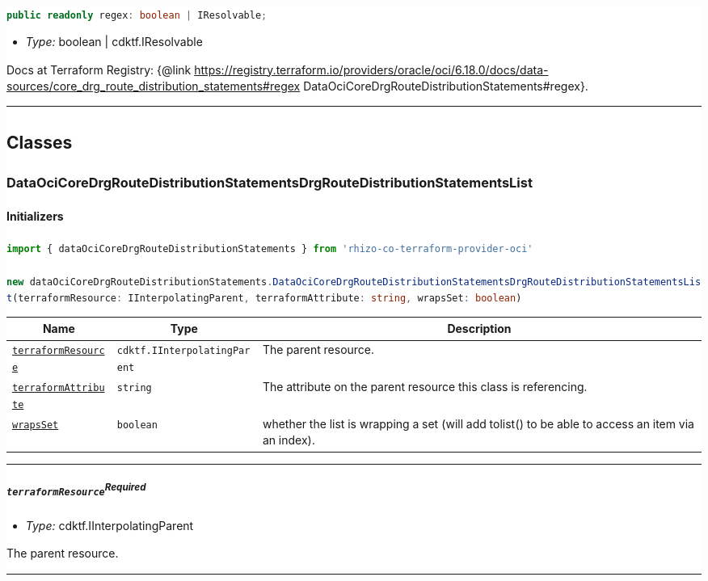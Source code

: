 ```typescript
public readonly regex: boolean | IResolvable;
```

- *Type:* boolean | cdktf.IResolvable

Docs at Terraform Registry: {@link https://registry.terraform.io/providers/oracle/oci/6.18.0/docs/data-sources/core_drg_route_distribution_statements#regex DataOciCoreDrgRouteDistributionStatements#regex}.

---

## Classes <a name="Classes" id="Classes"></a>

### DataOciCoreDrgRouteDistributionStatementsDrgRouteDistributionStatementsList <a name="DataOciCoreDrgRouteDistributionStatementsDrgRouteDistributionStatementsList" id="rhizo-co-terraform-provider-oci.dataOciCoreDrgRouteDistributionStatements.DataOciCoreDrgRouteDistributionStatementsDrgRouteDistributionStatementsList"></a>

#### Initializers <a name="Initializers" id="rhizo-co-terraform-provider-oci.dataOciCoreDrgRouteDistributionStatements.DataOciCoreDrgRouteDistributionStatementsDrgRouteDistributionStatementsList.Initializer"></a>

```typescript
import { dataOciCoreDrgRouteDistributionStatements } from 'rhizo-co-terraform-provider-oci'

new dataOciCoreDrgRouteDistributionStatements.DataOciCoreDrgRouteDistributionStatementsDrgRouteDistributionStatementsList(terraformResource: IInterpolatingParent, terraformAttribute: string, wrapsSet: boolean)
```

| **Name** | **Type** | **Description** |
| --- | --- | --- |
| <code><a href="#rhizo-co-terraform-provider-oci.dataOciCoreDrgRouteDistributionStatements.DataOciCoreDrgRouteDistributionStatementsDrgRouteDistributionStatementsList.Initializer.parameter.terraformResource">terraformResource</a></code> | <code>cdktf.IInterpolatingParent</code> | The parent resource. |
| <code><a href="#rhizo-co-terraform-provider-oci.dataOciCoreDrgRouteDistributionStatements.DataOciCoreDrgRouteDistributionStatementsDrgRouteDistributionStatementsList.Initializer.parameter.terraformAttribute">terraformAttribute</a></code> | <code>string</code> | The attribute on the parent resource this class is referencing. |
| <code><a href="#rhizo-co-terraform-provider-oci.dataOciCoreDrgRouteDistributionStatements.DataOciCoreDrgRouteDistributionStatementsDrgRouteDistributionStatementsList.Initializer.parameter.wrapsSet">wrapsSet</a></code> | <code>boolean</code> | whether the list is wrapping a set (will add tolist() to be able to access an item via an index). |

---

##### `terraformResource`<sup>Required</sup> <a name="terraformResource" id="rhizo-co-terraform-provider-oci.dataOciCoreDrgRouteDistributionStatements.DataOciCoreDrgRouteDistributionStatementsDrgRouteDistributionStatementsList.Initializer.parameter.terraformResource"></a>

- *Type:* cdktf.IInterpolatingParent

The parent resource.

---
